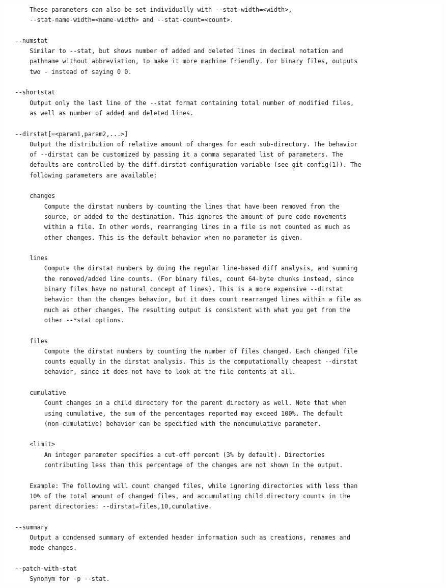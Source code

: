            These parameters can also be set individually with --stat-width=<width>,
           --stat-name-width=<name-width> and --stat-count=<count>.

       --numstat
           Similar to --stat, but shows number of added and deleted lines in decimal notation and
           pathname without abbreviation, to make it more machine friendly. For binary files, outputs
           two - instead of saying 0 0.

       --shortstat
           Output only the last line of the --stat format containing total number of modified files,
           as well as number of added and deleted lines.

       --dirstat[=<param1,param2,...>]
           Output the distribution of relative amount of changes for each sub-directory. The behavior
           of --dirstat can be customized by passing it a comma separated list of parameters. The
           defaults are controlled by the diff.dirstat configuration variable (see git-config(1)). The
           following parameters are available:

           changes
               Compute the dirstat numbers by counting the lines that have been removed from the
               source, or added to the destination. This ignores the amount of pure code movements
               within a file. In other words, rearranging lines in a file is not counted as much as
               other changes. This is the default behavior when no parameter is given.

           lines
               Compute the dirstat numbers by doing the regular line-based diff analysis, and summing
               the removed/added line counts. (For binary files, count 64-byte chunks instead, since
               binary files have no natural concept of lines). This is a more expensive --dirstat
               behavior than the changes behavior, but it does count rearranged lines within a file as
               much as other changes. The resulting output is consistent with what you get from the
               other --*stat options.

           files
               Compute the dirstat numbers by counting the number of files changed. Each changed file
               counts equally in the dirstat analysis. This is the computationally cheapest --dirstat
               behavior, since it does not have to look at the file contents at all.

           cumulative
               Count changes in a child directory for the parent directory as well. Note that when
               using cumulative, the sum of the percentages reported may exceed 100%. The default
               (non-cumulative) behavior can be specified with the noncumulative parameter.

           <limit>
               An integer parameter specifies a cut-off percent (3% by default). Directories
               contributing less than this percentage of the changes are not shown in the output.

           Example: The following will count changed files, while ignoring directories with less than
           10% of the total amount of changed files, and accumulating child directory counts in the
           parent directories: --dirstat=files,10,cumulative.

       --summary
           Output a condensed summary of extended header information such as creations, renames and
           mode changes.

       --patch-with-stat
           Synonym for -p --stat.
